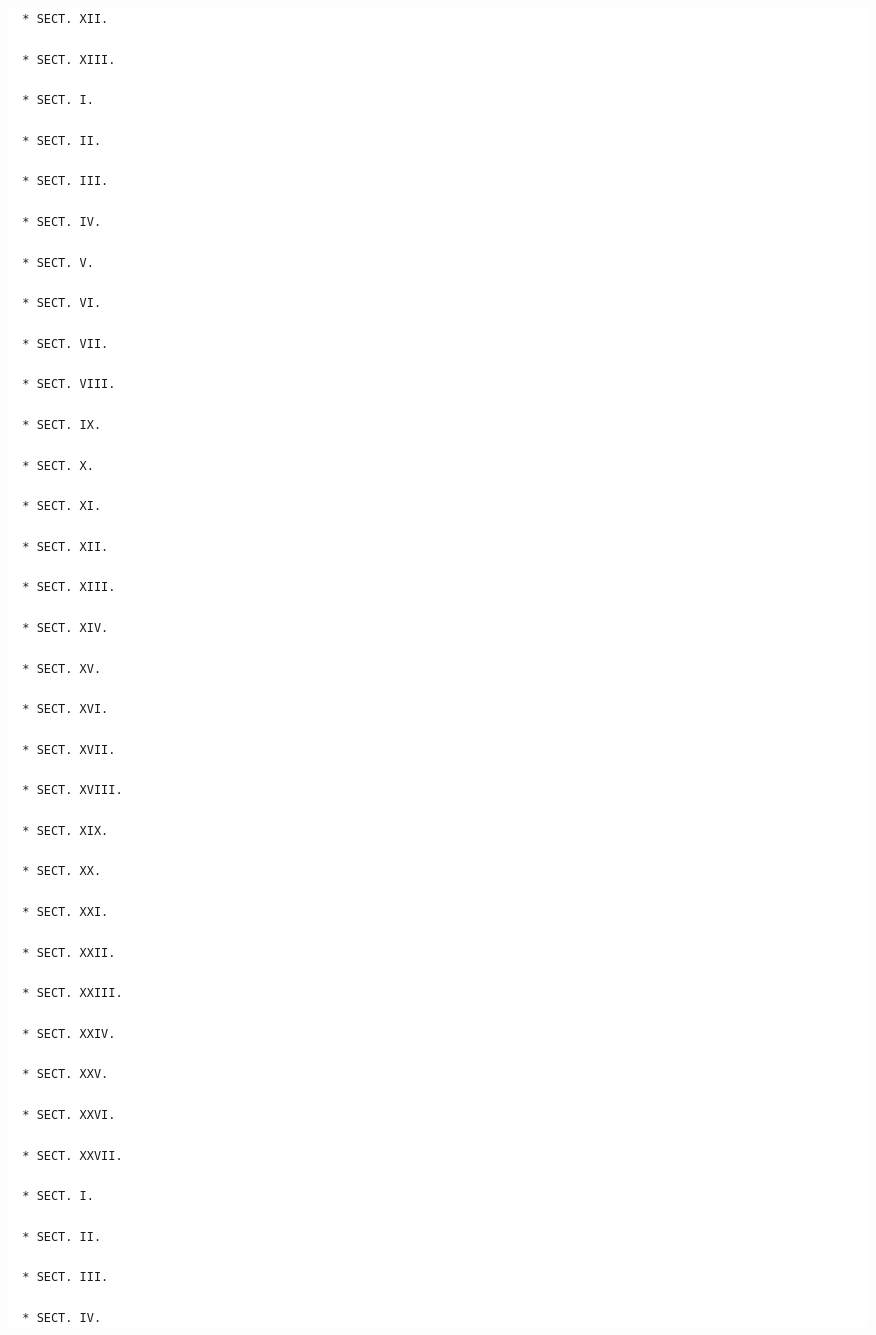       * SECT. XII.

      * SECT. XIII.

      * SECT. I.

      * SECT. II.

      * SECT. III.

      * SECT. IV.

      * SECT. V.

      * SECT. VI.

      * SECT. VII.

      * SECT. VIII.

      * SECT. IX.

      * SECT. X.

      * SECT. XI.

      * SECT. XII.

      * SECT. XIII.

      * SECT. XIV.

      * SECT. XV.

      * SECT. XVI.

      * SECT. XVII.

      * SECT. XVIII.

      * SECT. XIX.

      * SECT. XX.

      * SECT. XXI.

      * SECT. XXII.

      * SECT. XXIII.

      * SECT. XXIV.

      * SECT. XXV.

      * SECT. XXVI.

      * SECT. XXVII.

      * SECT. I.

      * SECT. II.

      * SECT. III.

      * SECT. IV.

